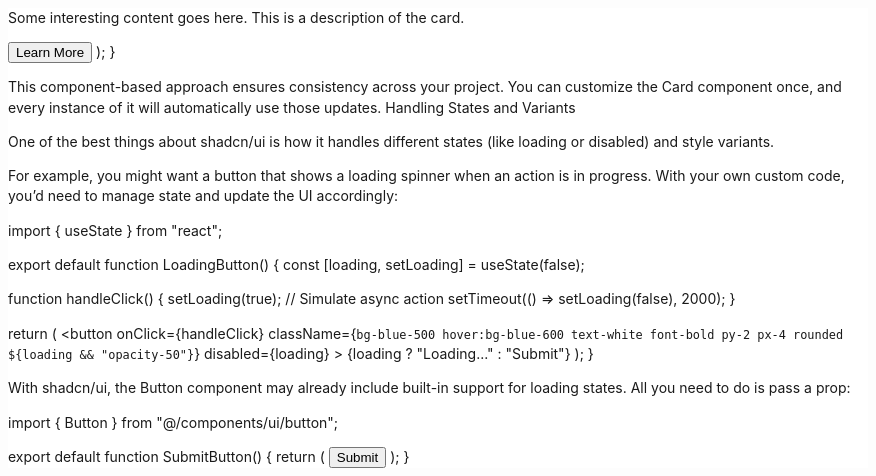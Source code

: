 <p>
Some interesting content goes here. This is a description of the card.
</p>
</CardContent>
<CardFooter>
<Button variant="primary">Learn More</Button>
</CardFooter>
</Card>
);
}

This component-based approach ensures consistency across your project. You can customize the Card component once, and every instance of it will automatically use those updates.
Handling States and Variants

One of the best things about shadcn/ui is how it handles different states (like loading or disabled) and style variants.

For example, you might want a button that shows a loading spinner when an action is in progress. With your own custom code, you’d need to manage state and update the UI accordingly:

import { useState } from "react";

export default function LoadingButton() {
const [loading, setLoading] = useState(false);

function handleClick() {
setLoading(true);
// Simulate async action
setTimeout(() => setLoading(false), 2000);
}

return (
<button
onClick={handleClick}
className={`bg-blue-500 hover:bg-blue-600 text-white font-bold py-2 px-4 rounded ${loading && "opacity-50"}`}
disabled={loading} >
{loading ? "Loading..." : "Submit"}
</button>
);
}

With shadcn/ui, the Button component may already include built-in support for loading states. All you need to do is pass a prop:

import { Button } from "@/components/ui/button";

export default function SubmitButton() {
return (
<Button loading={true} variant="primary">
Submit
</Button>
);
}
